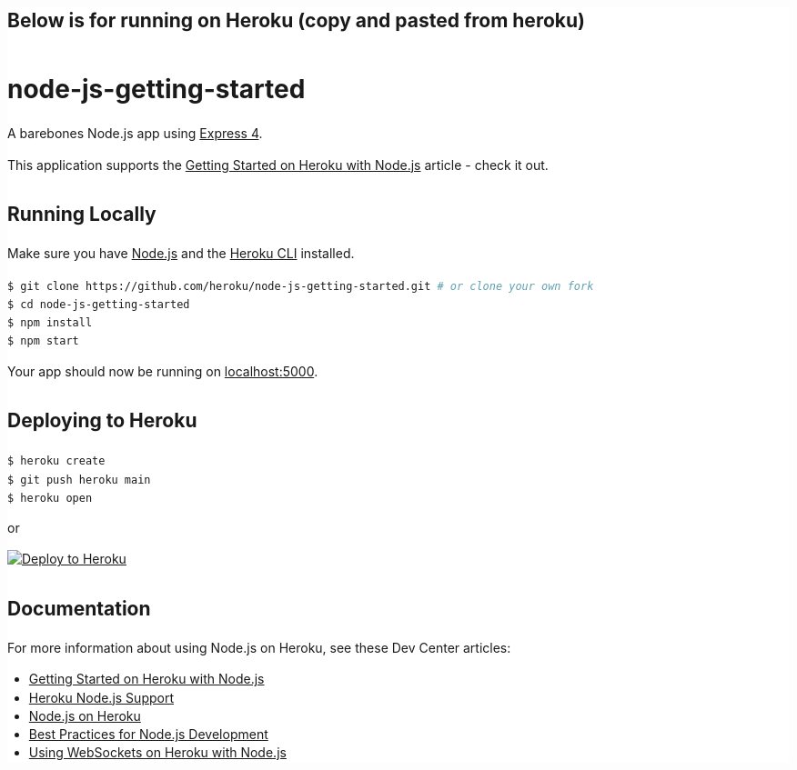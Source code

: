 ## Below is for running on Heroku (copy and pasted from heroku)

# node-js-getting-started

A barebones Node.js app using [Express 4](http://expressjs.com/).

This application supports the [Getting Started on Heroku with Node.js](https://devcenter.heroku.com/articles/getting-started-with-nodejs) article - check it out.

## Running Locally

Make sure you have [Node.js](http://nodejs.org/) and the [Heroku CLI](https://cli.heroku.com/) installed.

```sh
$ git clone https://github.com/heroku/node-js-getting-started.git # or clone your own fork
$ cd node-js-getting-started
$ npm install
$ npm start
```

Your app should now be running on [localhost:5000](http://localhost:5000/).

## Deploying to Heroku

```
$ heroku create
$ git push heroku main
$ heroku open
```
or

[![Deploy to Heroku](https://www.herokucdn.com/deploy/button.png)](https://heroku.com/deploy)

## Documentation

For more information about using Node.js on Heroku, see these Dev Center articles:

- [Getting Started on Heroku with Node.js](https://devcenter.heroku.com/articles/getting-started-with-nodejs)
- [Heroku Node.js Support](https://devcenter.heroku.com/articles/nodejs-support)
- [Node.js on Heroku](https://devcenter.heroku.com/categories/nodejs)
- [Best Practices for Node.js Development](https://devcenter.heroku.com/articles/node-best-practices)
- [Using WebSockets on Heroku with Node.js](https://devcenter.heroku.com/articles/node-websockets)
